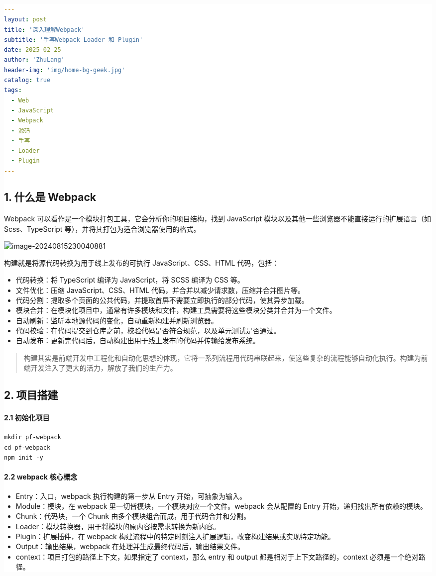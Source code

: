 ```yaml
---
layout: post
title: '深入理解Webpack'
subtitle: '手写Webpack Loader 和 Plugin'
date: 2025-02-25
author: 'ZhuLang'
header-img: 'img/home-bg-geek.jpg'
catalog: true
tags:
  - Web
  - JavaScript
  - Webpack
  - 源码
  - 手写
  - Loader
  - Plugin
---
```


## 1. 什么是 Webpack

Webpack 可以看作是一个模块打包工具，它会分析你的项目结构，找到 JavaScript 模块以及其他一些浏览器不能直接运行的扩展语言（如 Scss、TypeScript 等），并将其打包为适合浏览器使用的格式。

![image-20240815230040881](https://p.ipic.vip/op2a1i.png)

构建就是将源代码转换为用于线上发布的可执行 JavaScript、CSS、HTML 代码，包括：

- 代码转换：将 TypeScript 编译为 JavaScript，将 SCSS 编译为 CSS 等。
- 文件优化：压缩 JavaScript、CSS、HTML 代码，并合并以减少请求数，压缩并合并图片等。
- 代码分割：提取多个页面的公共代码，并提取首屏不需要立即执行的部分代码，使其异步加载。
- 模块合并：在模块化项目中，通常有许多模块和文件，构建工具需要将这些模块分类并合并为一个文件。
- 自动刷新：监听本地源代码的变化，自动重新构建并刷新浏览器。
- 代码校验：在代码提交到仓库之前，校验代码是否符合规范，以及单元测试是否通过。
- 自动发布：更新完代码后，自动构建出用于线上发布的代码并传输给发布系统。

> 构建其实是前端开发中工程化和自动化思想的体现，它将一系列流程用代码串联起来，使这些复杂的流程能够自动化执行。构建为前端开发注入了更大的活力，解放了我们的生产力。

## 2. 项目搭建

#### 2.1 初始化项目

```shell
mkdir pf-webpack
cd pf-webpack
npm init -y
```

#### 2.2 webpack 核心概念

- Entry：入口，webpack 执行构建的第一步从 Entry 开始，可抽象为输入。
- Module：模块，在 webpack 里一切皆模块，一个模块对应一个文件。webpack 会从配置的 Entry 开始，递归找出所有依赖的模块。
- Chunk：代码块，一个 Chunk 由多个模块组合而成，用于代码合并和分割。
- Loader：模块转换器，用于将模块的原内容按需求转换为新内容。
- Plugin：扩展插件，在 webpack 构建流程中的特定时刻注入扩展逻辑，改变构建结果或实现特定功能。
- Output：输出结果，webpack 在处理并生成最终代码后，输出结果文件。
- context：项目打包的路径上下文，如果指定了 context，那么 entry 和 output 都是相对于上下文路径的，context 必须是一个绝对路径。
